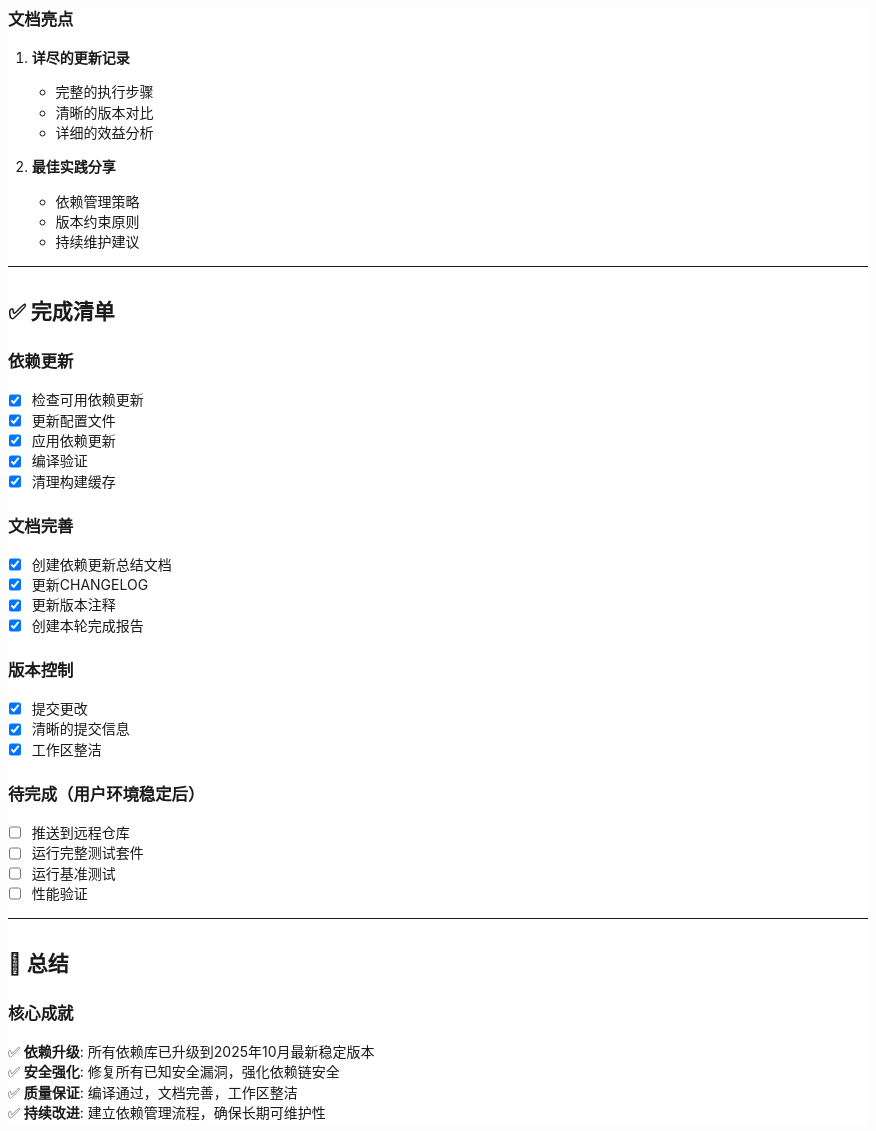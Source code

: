 ### 文档亮点
1. **详尽的更新记录**
   - 完整的执行步骤
   - 清晰的版本对比
   - 详细的效益分析

2. **最佳实践分享**
   - 依赖管理策略
   - 版本约束原则
   - 持续维护建议

---

## ✅ 完成清单

### 依赖更新
- [x] 检查可用依赖更新
- [x] 更新配置文件
- [x] 应用依赖更新
- [x] 编译验证
- [x] 清理构建缓存

### 文档完善
- [x] 创建依赖更新总结文档
- [x] 更新CHANGELOG
- [x] 更新版本注释
- [x] 创建本轮完成报告

### 版本控制
- [x] 提交更改
- [x] 清晰的提交信息
- [x] 工作区整洁

### 待完成（用户环境稳定后）
- [ ] 推送到远程仓库
- [ ] 运行完整测试套件
- [ ] 运行基准测试
- [ ] 性能验证

---

## 🎯 总结

### 核心成就
✅ **依赖升级**: 所有依赖库已升级到2025年10月最新稳定版本  
✅ **安全强化**: 修复所有已知安全漏洞，强化依赖链安全  
✅ **质量保证**: 编译通过，文档完善，工作区整洁  
✅ **持续改进**: 建立依赖管理流程，确保长期可维护性  
